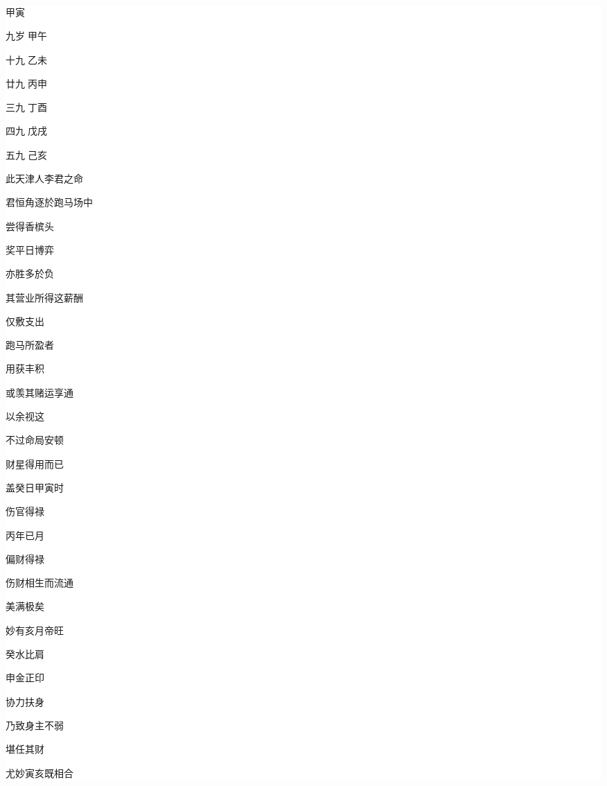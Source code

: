 甲寅

九岁 甲午

十九 乙未

廿九 丙申

三九 丁酉

四九 戊戌

五九 己亥

此天津人李君之命

君恒角逐於跑马场中

尝得香槟头

奖平日博弈

亦胜多於负

其营业所得这薪酬

仅敷支出

跑马所盈者

用获丰积

或羡其赌运享通

以余视这

不过命局安顿

财星得用而已

盖癸日甲寅时

伤官得禄

丙年已月

偏财得禄

伤财相生而流通

美满极矣

妙有亥月帝旺

癸水比肩

申金正印

协力扶身

乃致身主不弱

堪任其财

尤妙寅亥既相合
